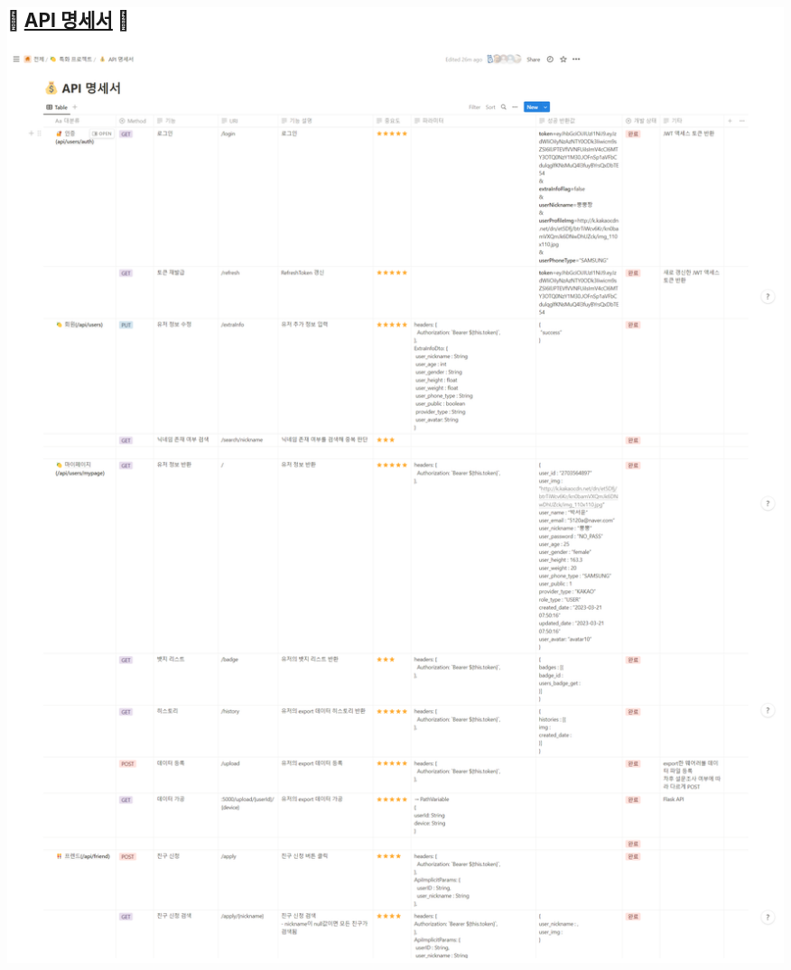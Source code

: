 ## 📜 [API 명세서](https://www.notion.so/1ecd7e3b0c2e45178e4c6bacad74bad7) 📜

![API명세서_캡쳐.png](/img/API명세서_캡쳐.png)
